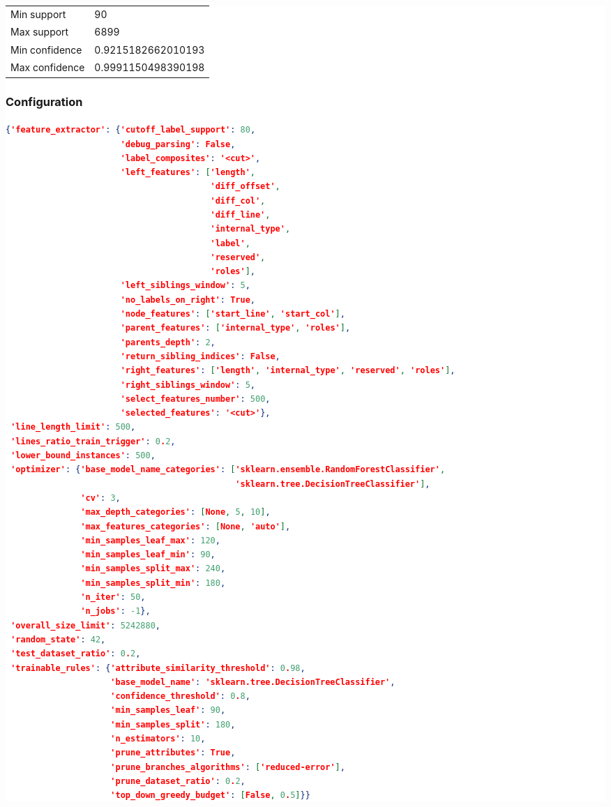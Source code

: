 | | |
|-|-|
|Min support|90|
|Max support|6899|
|Min confidence|0.9215182662010193|
|Max confidence|0.9991150498390198|

### Configuration

```json
{'feature_extractor': {'cutoff_label_support': 80,
                       'debug_parsing': False,
                       'label_composites': '<cut>',
                       'left_features': ['length',
                                         'diff_offset',
                                         'diff_col',
                                         'diff_line',
                                         'internal_type',
                                         'label',
                                         'reserved',
                                         'roles'],
                       'left_siblings_window': 5,
                       'no_labels_on_right': True,
                       'node_features': ['start_line', 'start_col'],
                       'parent_features': ['internal_type', 'roles'],
                       'parents_depth': 2,
                       'return_sibling_indices': False,
                       'right_features': ['length', 'internal_type', 'reserved', 'roles'],
                       'right_siblings_window': 5,
                       'select_features_number': 500,
                       'selected_features': '<cut>'},
 'line_length_limit': 500,
 'lines_ratio_train_trigger': 0.2,
 'lower_bound_instances': 500,
 'optimizer': {'base_model_name_categories': ['sklearn.ensemble.RandomForestClassifier',
                                              'sklearn.tree.DecisionTreeClassifier'],
               'cv': 3,
               'max_depth_categories': [None, 5, 10],
               'max_features_categories': [None, 'auto'],
               'min_samples_leaf_max': 120,
               'min_samples_leaf_min': 90,
               'min_samples_split_max': 240,
               'min_samples_split_min': 180,
               'n_iter': 50,
               'n_jobs': -1},
 'overall_size_limit': 5242880,
 'random_state': 42,
 'test_dataset_ratio': 0.2,
 'trainable_rules': {'attribute_similarity_threshold': 0.98,
                     'base_model_name': 'sklearn.tree.DecisionTreeClassifier',
                     'confidence_threshold': 0.8,
                     'min_samples_leaf': 90,
                     'min_samples_split': 180,
                     'n_estimators': 10,
                     'prune_attributes': True,
                     'prune_branches_algorithms': ['reduced-error'],
                     'prune_dataset_ratio': 0.2,
                     'top_down_greedy_budget': [False, 0.5]}}
```
